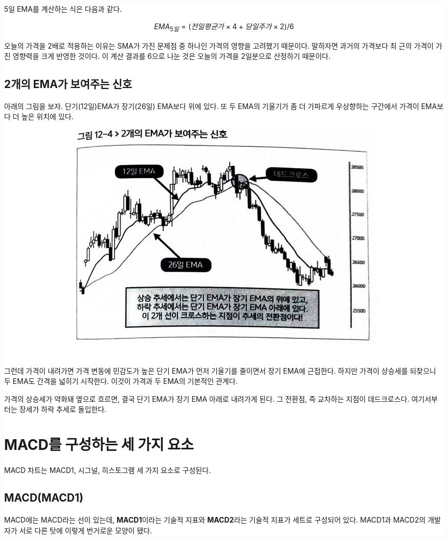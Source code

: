 5일 EMA를 계산하는 식은 다음과 같다.

$$
EMA_{5일} = (전일 평균가\times 4 + 당일 주가 \times 2)/6
$$

오늘의 가격을 2배로 적용하는 이유는 SMA가 가진 문제점 중 하나인 가격의 영향을 고려했기 때문이다. 말하자면 과거의 가격보다 최 근의 가격이 가진 영향력을 크게 반영한 것이다. 이 계산 결과를 6으로 나눈 것은 오늘의 가격을 2일분으로 산정하기 때문이다.

## 2개의 EMA가 보여주는 신호
아래의 그림을 보자. 단기(12일)EMA가 장기(26일) EMA보다 위에 있다. 또 두 EMA의 기울기가 좀 더 가파르게 우상향하는 구간에서 가격이 EMA보다 더 높은 위치에 있다.

<p align="center">   
    <img src="/images/2024-11-10-trading-edge-book-macd/12-4.webp" alt="2개의 EMA가 보여주는 신호">
    <br>
   <span style="font-style: italic; color: #FFFFFF;">Fig. 4 2개의 EMA가 보여주는 신호 (출처: 실전 추세투자법) </span>
</p>

그런데 가격이 내려가면 가격 변동에 민감도가 높은 단기 EMA가 먼저 기울기를 줄이면서 장기 EMA에 근접한다. 하지만 가격이 상승세를 되찾으니 두 EMA도 간격을 넓히기 시작한다. 이것이 가격과 두 EMA의 기본적인 관계다.

가격의 상승세가 약화돼 옆으로 흐르면, 결국 단기 EMA가 장기 EMA 아래로 내려가게 된다. 그 전환점, 즉 교차하는 지점이 데드크로스다. 여기서부터는 장세가 하락 추세로 돌입한다.

# MACD를 구성하는 세 가지 요소
MACD 차트는 MACD1, 시그널, 히스토그램 세 가지 요소로 구성된다.

## MACD(MACD1)
MACD에는 MACD라는 선이 있는데, **MACD1**이라는 기술적 지표와 **MACD2**라는 기술적 지표가 세트로 구성되어 있다. MACD1과 MACD2의 개발자가 서로 다른 탓에 이렇게 번거로운 모양이 됐다.
